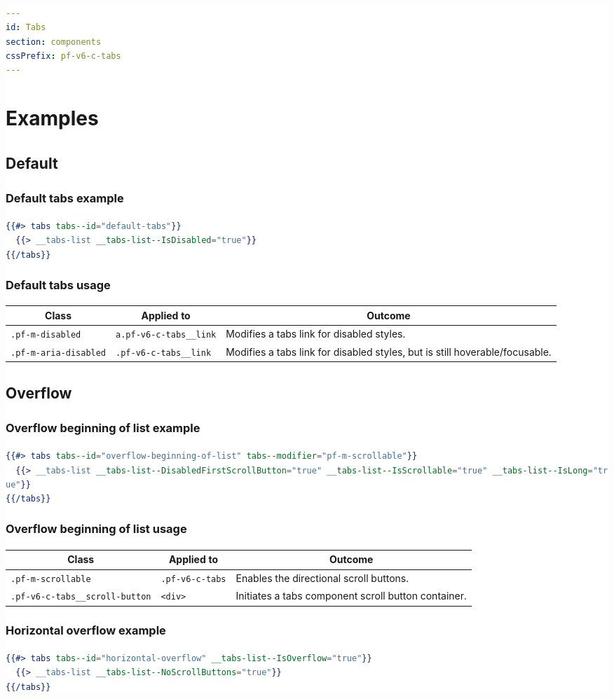 ```yaml
---
id: Tabs
section: components
cssPrefix: pf-v6-c-tabs
---
```


# Examples

## Default

### Default tabs example
```hbs
{{#> tabs tabs--id="default-tabs"}}
  {{> __tabs-list __tabs-list--IsDisabled="true"}}
{{/tabs}}
```

### Default tabs usage
| Class | Applied to | Outcome |
| -- | -- | -- |
| `.pf-m-disabled` | `a.pf-v6-c-tabs__link` | Modifies a tabs link for disabled styles. |
| `.pf-m-aria-disabled` | `.pf-v6-c-tabs__link` | Modifies a tabs link for disabled styles, but is still hoverable/focusable. |

## Overflow

### Overflow beginning of list example
```hbs
{{#> tabs tabs--id="overflow-beginning-of-list" tabs--modifier="pf-m-scrollable"}}
  {{> __tabs-list __tabs-list--DisabledFirstScrollButton="true" __tabs-list--IsScrollable="true" __tabs-list--IsLong="true"}}
{{/tabs}}
```

### Overflow beginning of list usage
| Class | Applied to | Outcome |
| -- | -- | -- |
| `.pf-m-scrollable` | `.pf-v6-c-tabs` | Enables the directional scroll buttons. |
| `.pf-v6-c-tabs__scroll-button` | `<div>` | Initiates a tabs component scroll button container. |

### Horizontal overflow example
```hbs
{{#> tabs tabs--id="horizontal-overflow" __tabs-list--IsOverflow="true"}}
  {{> __tabs-list __tabs-list--NoScrollButtons="true"}}
{{/tabs}}
```
